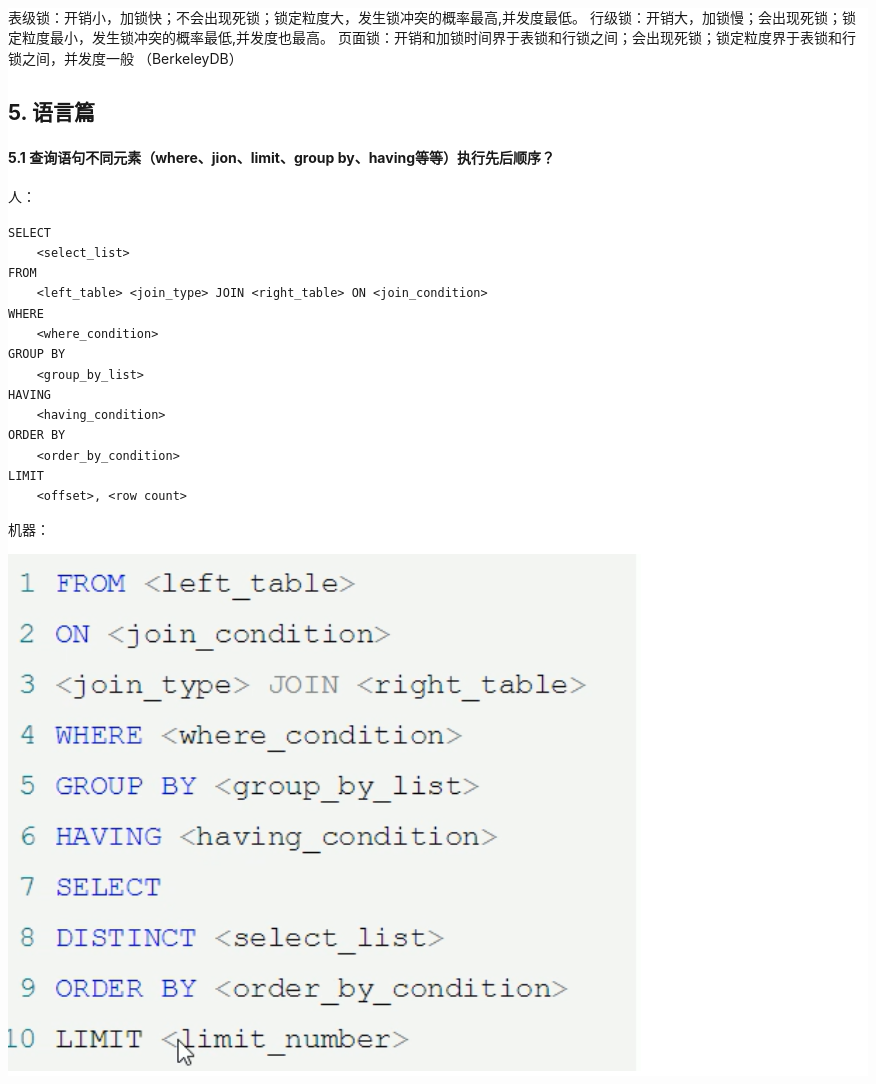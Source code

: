 表级锁：开销小，加锁快；不会出现死锁；锁定粒度大，发生锁冲突的概率最高,并发度最低。
行级锁：开销大，加锁慢；会出现死锁；锁定粒度最小，发生锁冲突的概率最低,并发度也最高。
页面锁：开销和加锁时间界于表锁和行锁之间；会出现死锁；锁定粒度界于表锁和行锁之间，并发度一般 （BerkeleyDB）

## 5. 语言篇

#### 5.1 查询语句不同元素（where、jion、limit、group by、having等等）执行先后顺序？

人：

```mysql
SELECT
	<select_list>
FROM 
	<left_table> <join_type> JOIN <right_table> ON <join_condition>
WHERE
	<where_condition>
GROUP BY
	<group_by_list>
HAVING 
	<having_condition>
ORDER BY
	<order_by_condition>
LIMIT
	<offset>, <row count>
```

机器：

![image-20210718203523195](../../LeetCode刷题/images/image-20210718203523195-1626611724895.png)
